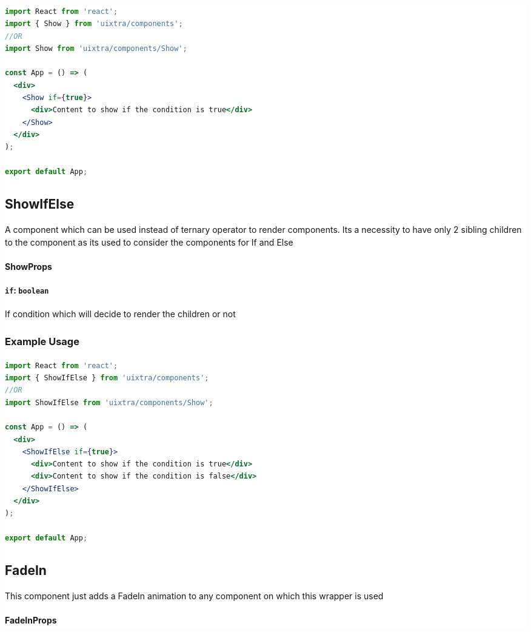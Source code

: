 ```jsx
import React from 'react';
import { Show } from 'uixtra/components';
//OR
import Show from 'uixtra/components/Show';

const App = () => (
  <div>
    <Show if={true}>
      <div>Content to show if the condition is true</div>
    </Show>
  </div>
);

export default App;
```

## ShowIfElse

A component which can be used instead of ternary operator to render components. Its a necessity to have only 2 sibling children to the component as its used to consider the components for If and Else

#### ShowProps

#### `if`: `boolean`

If condition which will decide to render the children or not

### Example Usage

```jsx
import React from 'react';
import { ShowIfElse } from 'uixtra/components';
//OR
import ShowIfElse from 'uixtra/components/Show';

const App = () => (
  <div>
    <ShowIfElse if={true}>
      <div>Content to show if the condition is true</div>
      <div>Content to show if the condition is false</div>
    </ShowIfElse>
  </div>
);

export default App;
```

## FadeIn

This component just adds a FadeIn animation to any component on which this wrapper is used

#### FadeInProps
